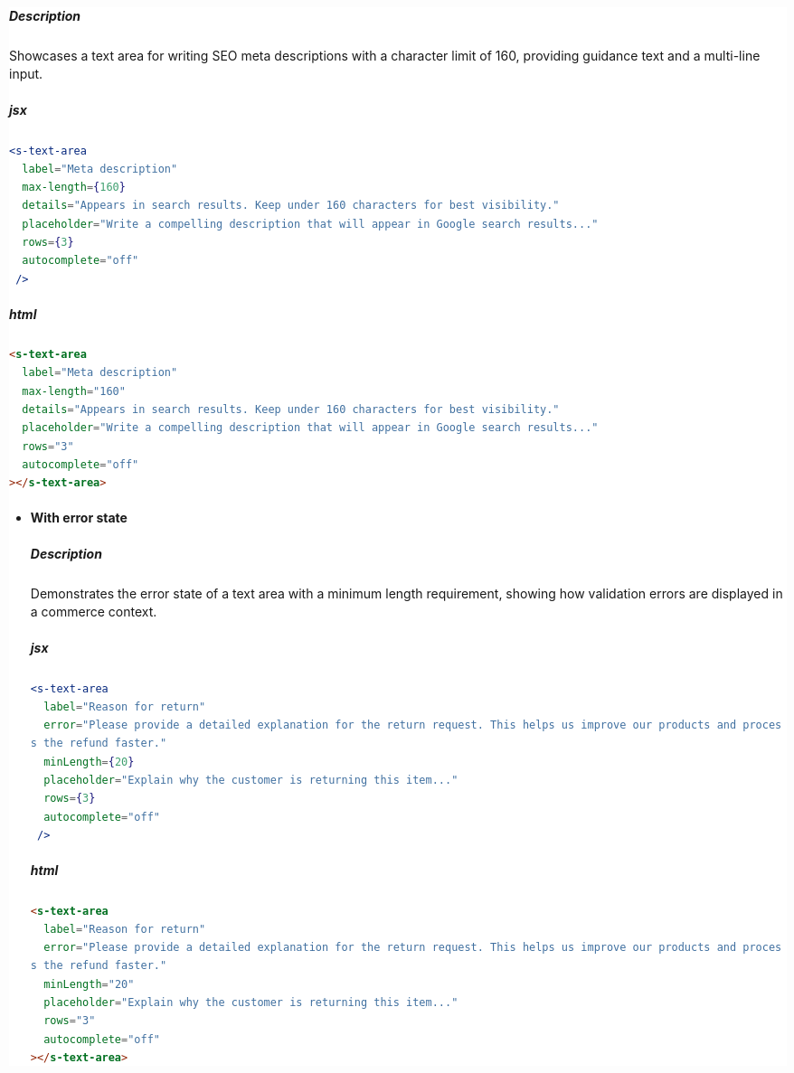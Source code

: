   ##### Description

  Showcases a text area for writing SEO meta descriptions with a character limit of 160, providing guidance text and a multi-line input.

  ##### jsx

  ```jsx
  <s-text-area
    label="Meta description"
    max-length={160}
    details="Appears in search results. Keep under 160 characters for best visibility."
    placeholder="Write a compelling description that will appear in Google search results..."
    rows={3}
    autocomplete="off"
   />
  ```

  ##### html

  ```html
  <s-text-area
    label="Meta description"
    max-length="160"
    details="Appears in search results. Keep under 160 characters for best visibility."
    placeholder="Write a compelling description that will appear in Google search results..."
    rows="3"
    autocomplete="off"
  ></s-text-area>
  ```

* #### With error state

  ##### Description

  Demonstrates the error state of a text area with a minimum length requirement, showing how validation errors are displayed in a commerce context.

  ##### jsx

  ```jsx
  <s-text-area
    label="Reason for return"
    error="Please provide a detailed explanation for the return request. This helps us improve our products and process the refund faster."
    minLength={20}
    placeholder="Explain why the customer is returning this item..."
    rows={3}
    autocomplete="off"
   />
  ```

  ##### html

  ```html
  <s-text-area
    label="Reason for return"
    error="Please provide a detailed explanation for the return request. This helps us improve our products and process the refund faster."
    minLength="20"
    placeholder="Explain why the customer is returning this item..."
    rows="3"
    autocomplete="off"
  ></s-text-area>
  ```
